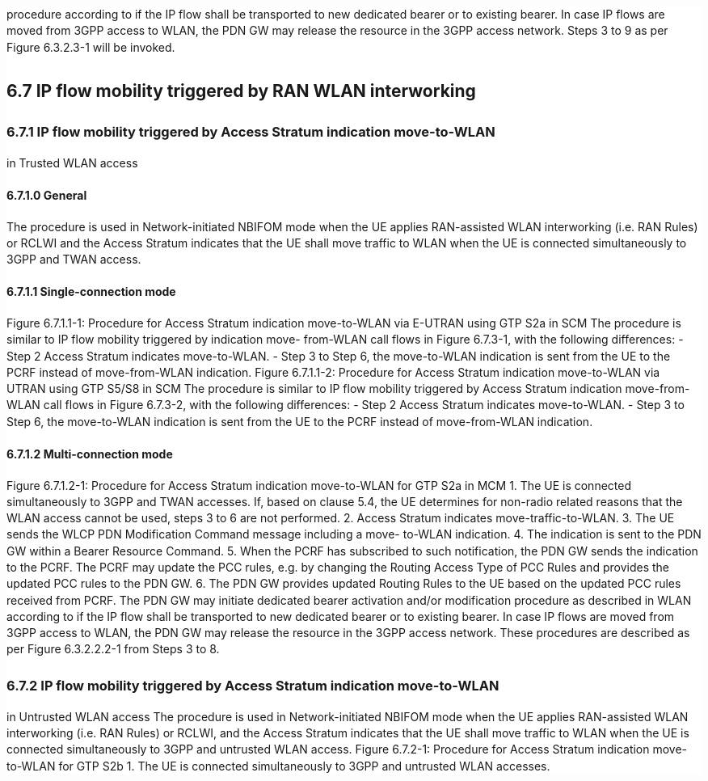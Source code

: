 procedure according to if the IP flow shall be transported to new dedicated
bearer or to existing bearer. In case IP flows are moved from 3GPP access to
WLAN, the PDN GW may release the resource in the 3GPP access network. Steps 3
to 9 as per Figure 6.3.2.3-1 will be invoked.
## 6.7 IP flow mobility triggered by RAN WLAN interworking
### 6.7.1 IP flow mobility triggered by Access Stratum indication move-to-WLAN
in Trusted WLAN access
#### 6.7.1.0 General
The procedure is used in Network-initiated NBIFOM mode when the UE applies
RAN-assisted WLAN interworking (i.e. RAN Rules) or RCLWI and the Access
Stratum indicates that the UE shall move traffic to WLAN when the UE is
connected simultaneously to 3GPP and TWAN access.
#### 6.7.1.1 Single-connection mode
Figure 6.7.1.1-1: Procedure for Access Stratum indication move-to-WLAN via
E-UTRAN using GTP S2a in SCM
The procedure is similar to IP flow mobility triggered by indication move-
from-WLAN call flows in Figure 6.7.3-1, with the following differences:
\- Step 2 Access Stratum indicates move-to-WLAN.
\- Step 3 to Step 6, the move-to-WLAN indication is sent from the UE to the
PCRF instead of move-from-WLAN indication.
Figure 6.7.1.1-2: Procedure for Access Stratum indication move-to-WLAN via
UTRAN using GTP S5/S8 in SCM
The procedure is similar to IP flow mobility triggered by Access Stratum
indication move-from-WLAN call flows in Figure 6.7.3-2, with the following
differences:
\- Step 2 Access Stratum indicates move-to-WLAN.
\- Step 3 to Step 6, the move-to-WLAN indication is sent from the UE to the
PCRF instead of move-from-WLAN indication.
#### 6.7.1.2 Multi-connection mode
Figure 6.7.1.2-1: Procedure for Access Stratum indication move-to-WLAN for GTP
S2a in MCM
1\. The UE is connected simultaneously to 3GPP and TWAN accesses. If, based on
clause 5.4, the UE determines for non-radio related reasons that the WLAN
access cannot be used, steps 3 to 6 are not performed.
2\. Access Stratum indicates move-traffic-to-WLAN.
3\. The UE sends the WLCP PDN Modification Command message including a move-
to-WLAN indication.
4\. The indication is sent to the PDN GW within a Bearer Resource Command.
5\. When the PCRF has subscribed to such notification, the PDN GW sends the
indication to the PCRF.
The PCRF may update the PCC rules, e.g. by changing the Routing Access Type of
PCC Rules and provides the updated PCC rules to the PDN GW.
6\. The PDN GW provides updated Routing Rules to the UE based on the updated
PCC rules received from PCRF. The PDN GW may initiate dedicated bearer
activation and/or modification procedure as described in WLAN according to if
the IP flow shall be transported to new dedicated bearer or to existing
bearer. In case IP flows are moved from 3GPP access to WLAN, the PDN GW may
release the resource in the 3GPP access network. These procedures are
described as per Figure 6.3.2.2.2-1 from Steps 3 to 8.
### 6.7.2 IP flow mobility triggered by Access Stratum indication move-to-WLAN
in Untrusted WLAN access
The procedure is used in Network-initiated NBIFOM mode when the UE applies
RAN-assisted WLAN interworking (i.e. RAN Rules) or RCLWI, and the Access
Stratum indicates that the UE shall move traffic to WLAN when the UE is
connected simultaneously to 3GPP and untrusted WLAN access.
Figure 6.7.2-1: Procedure for Access Stratum indication move-to-WLAN for GTP
S2b
1\. The UE is connected simultaneously to 3GPP and untrusted WLAN accesses.